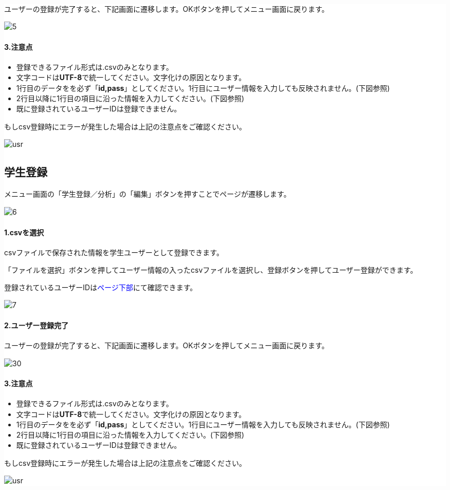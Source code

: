 ユーザーの登録が完了すると、下記画面に遷移します。OKボタンを押してメニュー画面に戻ります。

![5](https://user-images.githubusercontent.com/42822454/71559156-1f817a80-2a9e-11ea-9479-ffe45a32657f.png)

#### 3.注意点

- 登録できるファイル形式は.csvのみとなります。
- 文字コードは**UTF-8**で統一してください。文字化けの原因となります。
- 1行目のデータをを必ず「**id,pass**」としてください。1行目にユーザー情報を入力しても反映されません。(下図参照)
- 2行目以降に1行目の項目に沿った情報を入力してください。(下図参照)
- 既に登録されているユーザーIDは登録できません。

もしcsv登録時にエラーが発生した場合は上記の注意点をご確認ください。

![usr](https://user-images.githubusercontent.com/42822454/70638525-64bf4300-1c7c-11ea-8c3e-9e091d3260fa.jpg)

<a id="studentRegistration"></a>

## 学生登録

メニュー画面の「学生登録／分析」の「編集」ボタンを押すことでページが遷移します。

![6](https://user-images.githubusercontent.com/42822454/71559424-0af2b180-2aa1-11ea-86e1-59629069746d.png)



#### 1.csvを選択

csvファイルで保存された情報を学生ユーザーとして登録できます。

「ファイルを選択」ボタンを押してユーザー情報の入ったcsvファイルを選択し、登録ボタンを押してユーザー登録ができます。

登録されているユーザーIDは<font color="Blue">ページ下部</font>にて確認できます。

![7](https://user-images.githubusercontent.com/42822454/71559254-4be9c680-2a9f-11ea-9ca2-c77acc2fcf50.png)

#### 2.ユーザー登録完了

ユーザーの登録が完了すると、下記画面に遷移します。OKボタンを押してメニュー画面に戻ります。

![30](https://user-images.githubusercontent.com/42822454/71559303-c74b7800-2a9f-11ea-80e6-5669a7587995.png)

#### 3.注意点

- 登録できるファイル形式は.csvのみとなります。
- 文字コードは**UTF-8**で統一してください。文字化けの原因となります。
- 1行目のデータをを必ず「**id,pass**」としてください。1行目にユーザー情報を入力しても反映されません。(下図参照)
- 2行目以降に1行目の項目に沿った情報を入力してください。(下図参照)
- 既に登録されているユーザーIDは登録できません。

もしcsv登録時にエラーが発生した場合は上記の注意点をご確認ください。

![usr](https://user-images.githubusercontent.com/42822454/70638525-64bf4300-1c7c-11ea-8c3e-9e091d3260fa.jpg)

<a id="enqueteCreate"></a>
